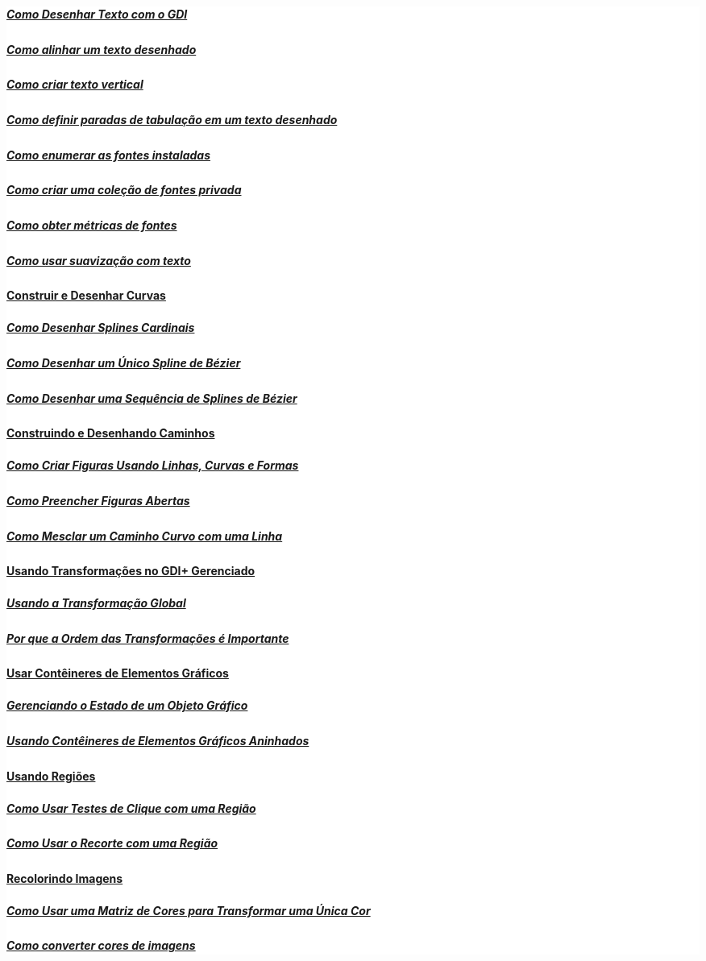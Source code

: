 ##### [Como Desenhar Texto com o GDI](how-to-draw-text-with-gdi.md)
##### [Como alinhar um texto desenhado](how-to-align-drawn-text.md)
##### [Como criar texto vertical](how-to-create-vertical-text.md)
##### [Como definir paradas de tabulação em um texto desenhado](how-to-set-tab-stops-in-drawn-text.md)
##### [Como enumerar as fontes instaladas](how-to-enumerate-installed-fonts.md)
##### [Como criar uma coleção de fontes privada](how-to-create-a-private-font-collection.md)
##### [Como obter métricas de fontes](how-to-obtain-font-metrics.md)
##### [Como usar suavização com texto](how-to-use-antialiasing-with-text.md)
#### [Construir e Desenhar Curvas](constructing-and-drawing-curves.md)
##### [Como Desenhar Splines Cardinais](how-to-draw-cardinal-splines.md)
##### [Como Desenhar um Único Spline de Bézier](how-to-draw-a-single-bezier-spline.md)
##### [Como Desenhar uma Sequência de Splines de Bézier](how-to-draw-a-sequence-of-bezier-splines.md)
#### [Construindo e Desenhando Caminhos](constructing-and-drawing-paths.md)
##### [Como Criar Figuras Usando Linhas, Curvas e Formas](how-to-create-figures-from-lines-curves-and-shapes.md)
##### [Como Preencher Figuras Abertas](how-to-fill-open-figures.md)
##### [Como Mesclar um Caminho Curvo com uma Linha](how-to-flatten-a-curved-path-into-a-line.md)
#### [Usando Transformações no GDI+ Gerenciado](using-transformations-in-managed-gdi.md)
##### [Usando a Transformação Global](using-the-world-transformation.md)
##### [Por que a Ordem das Transformações é Importante](why-transformation-order-is-significant.md)
#### [Usar Contêineres de Elementos Gráficos](using-graphics-containers.md)
##### [Gerenciando o Estado de um Objeto Gráfico](managing-the-state-of-a-graphics-object.md)
##### [Usando Contêineres de Elementos Gráficos Aninhados](using-nested-graphics-containers.md)
#### [Usando Regiões](using-regions.md)
##### [Como Usar Testes de Clique com uma Região](how-to-use-hit-testing-with-a-region.md)
##### [Como Usar o Recorte com uma Região](how-to-use-clipping-with-a-region.md)
#### [Recolorindo Imagens](recoloring-images.md)
##### [Como Usar uma Matriz de Cores para Transformar uma Única Cor](how-to-use-a-color-matrix-to-transform-a-single-color.md)
##### [Como converter cores de imagens](how-to-translate-image-colors.md)